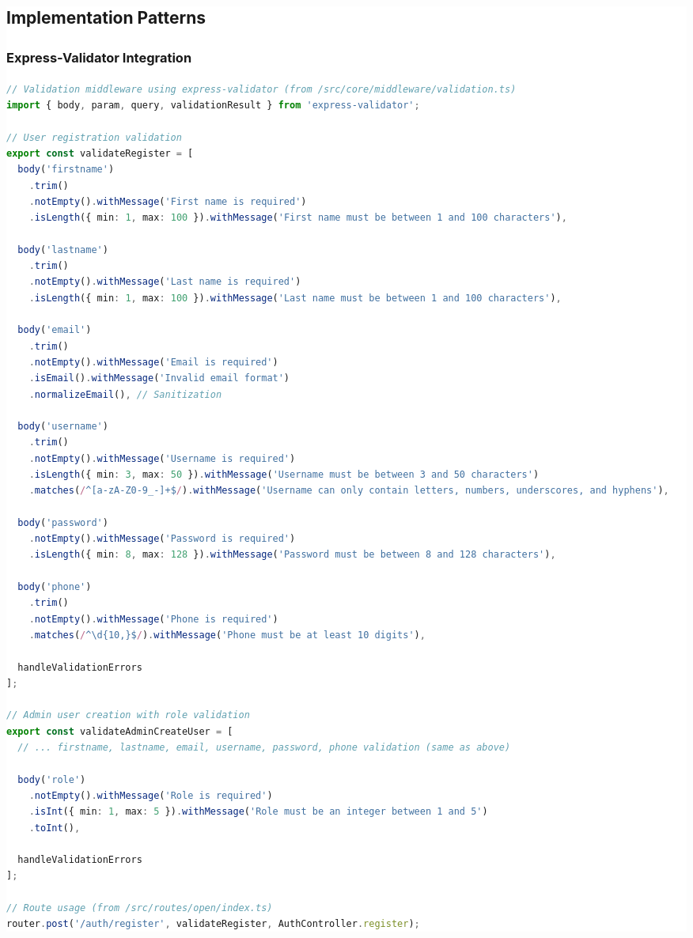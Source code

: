 
## Implementation Patterns

### Express-Validator Integration

```typescript
// Validation middleware using express-validator (from /src/core/middleware/validation.ts)
import { body, param, query, validationResult } from 'express-validator';

// User registration validation
export const validateRegister = [
  body('firstname')
    .trim()
    .notEmpty().withMessage('First name is required')
    .isLength({ min: 1, max: 100 }).withMessage('First name must be between 1 and 100 characters'),

  body('lastname')
    .trim()
    .notEmpty().withMessage('Last name is required')
    .isLength({ min: 1, max: 100 }).withMessage('Last name must be between 1 and 100 characters'),

  body('email')
    .trim()
    .notEmpty().withMessage('Email is required')
    .isEmail().withMessage('Invalid email format')
    .normalizeEmail(), // Sanitization

  body('username')
    .trim()
    .notEmpty().withMessage('Username is required')
    .isLength({ min: 3, max: 50 }).withMessage('Username must be between 3 and 50 characters')
    .matches(/^[a-zA-Z0-9_-]+$/).withMessage('Username can only contain letters, numbers, underscores, and hyphens'),

  body('password')
    .notEmpty().withMessage('Password is required')
    .isLength({ min: 8, max: 128 }).withMessage('Password must be between 8 and 128 characters'),

  body('phone')
    .trim()
    .notEmpty().withMessage('Phone is required')
    .matches(/^\d{10,}$/).withMessage('Phone must be at least 10 digits'),

  handleValidationErrors
];

// Admin user creation with role validation
export const validateAdminCreateUser = [
  // ... firstname, lastname, email, username, password, phone validation (same as above)

  body('role')
    .notEmpty().withMessage('Role is required')
    .isInt({ min: 1, max: 5 }).withMessage('Role must be an integer between 1 and 5')
    .toInt(),

  handleValidationErrors
];

// Route usage (from /src/routes/open/index.ts)
router.post('/auth/register', validateRegister, AuthController.register);
```
